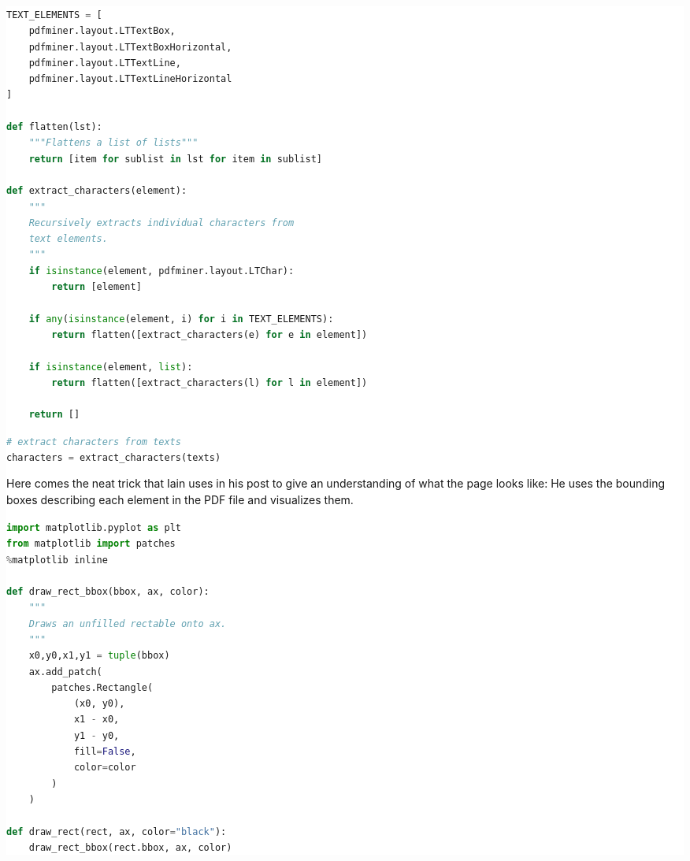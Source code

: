 
```python
TEXT_ELEMENTS = [
    pdfminer.layout.LTTextBox,
    pdfminer.layout.LTTextBoxHorizontal,
    pdfminer.layout.LTTextLine,
    pdfminer.layout.LTTextLineHorizontal
]

def flatten(lst):
    """Flattens a list of lists"""
    return [item for sublist in lst for item in sublist]

def extract_characters(element):
    """
    Recursively extracts individual characters from 
    text elements. 
    """
    if isinstance(element, pdfminer.layout.LTChar):
        return [element]

    if any(isinstance(element, i) for i in TEXT_ELEMENTS):
        return flatten([extract_characters(e) for e in element])

    if isinstance(element, list):
        return flatten([extract_characters(l) for l in element])

    return []
```


```python
# extract characters from texts
characters = extract_characters(texts)
```

Here comes the neat trick that Iain uses in his post to give an understanding of what the page looks like: He uses the bounding boxes describing each element in the PDF file and visualizes them.


```python
import matplotlib.pyplot as plt
from matplotlib import patches
%matplotlib inline

def draw_rect_bbox(bbox, ax, color):
    """
    Draws an unfilled rectable onto ax.
    """
    x0,y0,x1,y1 = tuple(bbox)
    ax.add_patch( 
        patches.Rectangle(
            (x0, y0),
            x1 - x0,
            y1 - y0,
            fill=False,
            color=color
        )    
    )
    
def draw_rect(rect, ax, color="black"):
    draw_rect_bbox(rect.bbox, ax, color)
```
